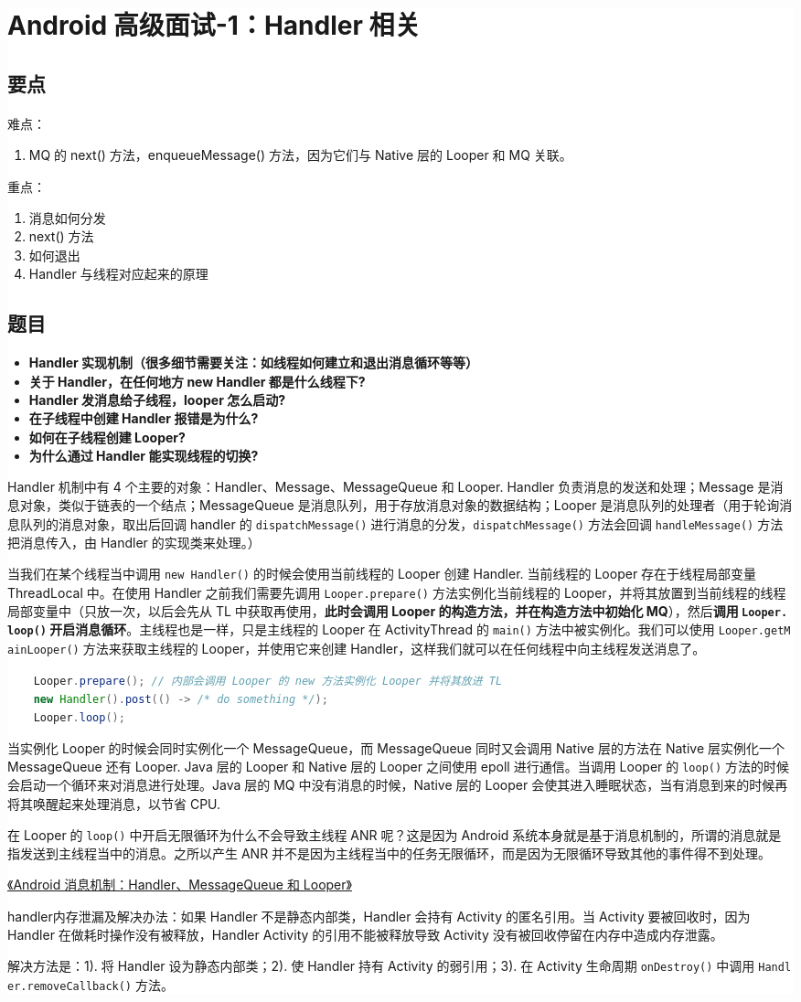 # Android 高级面试-1：Handler 相关

## 要点

难点：

1. MQ 的 next() 方法，enqueueMessage() 方法，因为它们与 Native 层的 Looper 和 MQ 关联。

重点：

1. 消息如何分发
2. next() 方法
3. 如何退出
4. Handler 与线程对应起来的原理

## 题目

- **Handler 实现机制（很多细节需要关注：如线程如何建立和退出消息循环等等）**
- **关于 Handler，在任何地方 new Handler 都是什么线程下?**
- **Handler 发消息给子线程，looper 怎么启动?**
- **在子线程中创建 Handler 报错是为什么?**
- **如何在子线程创建 Looper?**
- **为什么通过 Handler 能实现线程的切换?**

Handler 机制中有 4 个主要的对象：Handler、Message、MessageQueue 和 Looper. Handler 负责消息的发送和处理；Message 是消息对象，类似于链表的一个结点；MessageQueue 是消息队列，用于存放消息对象的数据结构；Looper 是消息队列的处理者（用于轮询消息队列的消息对象，取出后回调 handler 的 `dispatchMessage()` 进行消息的分发，`dispatchMessage()` 方法会回调 `handleMessage()` 方法把消息传入，由 Handler 的实现类来处理。）

当我们在某个线程当中调用 `new Handler()` 的时候会使用当前线程的 Looper 创建 Handler. 当前线程的 Looper 存在于线程局部变量 ThreadLocal 中。在使用 Handler 之前我们需要先调用 `Looper.prepare()` 方法实例化当前线程的 Looper，并将其放置到当前线程的线程局部变量中（只放一次，以后会先从 TL 中获取再使用，**此时会调用 Looper 的构造方法，并在构造方法中初始化 MQ**），然后**调用 `Looper.loop()` 开启消息循环**。主线程也是一样，只是主线程的 Looper 在 ActivityThread 的 `main()` 方法中被实例化。我们可以使用 `Looper.getMainLooper()` 方法来获取主线程的 Looper，并使用它来创建 Handler，这样我们就可以在任何线程中向主线程发送消息了。

```java
    Looper.prepare(); // 内部会调用 Looper 的 new 方法实例化 Looper 并将其放进 TL
    new Handler().post(() -> /* do something */);
    Looper.loop();
```

当实例化 Looper 的时候会同时实例化一个 MessageQueue，而 MessageQueue 同时又会调用 Native 层的方法在 Native 层实例化一个 MessageQueue 还有 Looper. Java 层的 Looper 和 Native 层的 Looper 之间使用 epoll 进行通信。当调用 Looper 的 `loop()` 方法的时候会启动一个循环来对消息进行处理。Java 层的 MQ 中没有消息的时候，Native 层的 Looper 会使其进入睡眠状态，当有消息到来的时候再将其唤醒起来处理消息，以节省 CPU. 

在 Looper 的 `loop()` 中开启无限循环为什么不会导致主线程 ANR 呢？这是因为 Android 系统本身就是基于消息机制的，所谓的消息就是指发送到主线程当中的消息。之所以产生 ANR 并不是因为主线程当中的任务无限循环，而是因为无限循环导致其他的事件得不到处理。

[《Android 消息机制：Handler、MessageQueue 和 Looper》](https://juejin.im/post/5bdec872e51d4551ee2761cb)

handler内存泄漏及解决办法：如果 Handler 不是静态内部类，Handler 会持有 Activity 的匿名引用。当 Activity 要被回收时，因为 Handler 在做耗时操作没有被释放，Handler Activity 的引用不能被释放导致 Activity 没有被回收停留在内存中造成内存泄露。    

解决方法是：1). 将 Handler 设为静态内部类；2). 使 Handler 持有 Activity 的弱引用；3). 在 Activity 生命周期 `onDestroy()` 中调用 `Handler.removeCallback()` 方法。
